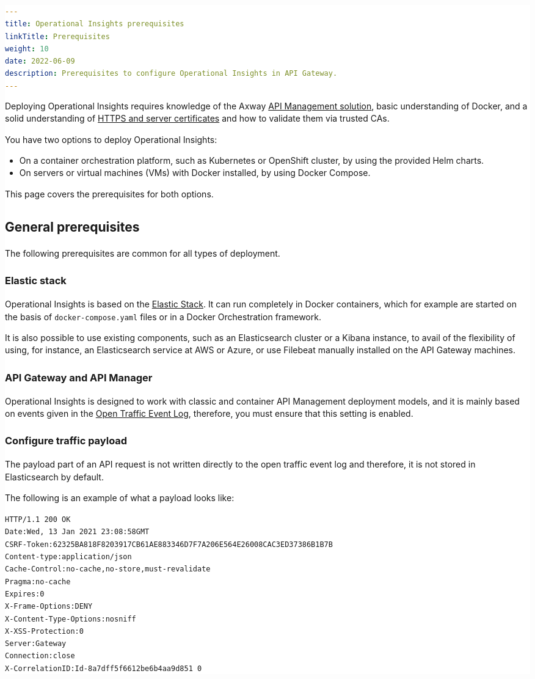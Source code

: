 ```yaml
---
title: Operational Insights prerequisites
linkTitle: Prerequisites
weight: 10
date: 2022-06-09
description: Prerequisites to configure Operational Insights in API Gateway.
---
```


Deploying Operational Insights requires knowledge of the Axway [API Management solution](/docs/api_mgmt_overview/api_mgmt_components/), basic understanding of Docker, and a solid understanding of [HTTPS and server certificates](https://www.ssl.com/article/browsers-and-certificate-validation/) and how to validate them via trusted CAs.

You have two options to deploy Operational Insights:

* On a container orchestration platform, such as Kubernetes or OpenShift cluster, by using the provided Helm charts.
* On servers or virtual machines (VMs) with Docker installed, by using Docker Compose.

This page covers the prerequisites for both options.

## General prerequisites

The following prerequisites are common for all types of deployment.

### Elastic stack

Operational Insights is based on the [Elastic Stack](https://www.elastic.co/elastic-stack/). It can run completely in Docker containers, which for example are started on the basis of `docker-compose.yaml` files or in a Docker Orchestration framework.

It is also possible to use existing components, such as an Elasticsearch cluster or a Kibana instance, to avail of the flexibility of using, for instance, an Elasticsearch service at AWS or Azure, or use Filebeat manually installed on the API Gateway machines.

### API Gateway and API Manager

Operational Insights is designed to work with classic and container API Management deployment models, and it is mainly based on events given in the [Open Traffic Event Log](/docs/apim_reference/monitor_traffic_events_metrics/#open-traffic-event-log-settings), therefore, you must ensure that this setting is enabled.

### Configure traffic payload

The payload part of an API request is not written directly to the open traffic event log and therefore, it is not stored in Elasticsearch by default.

The following is an example of what a payload looks like:

```bash
HTTP/1.1 200 OK
Date:Wed, 13 Jan 2021 23:08:58GMT
CSRF-Token:62325BA818F8203917CB61AE883346D7F7A206E564E26008CAC3ED37386B1B7B
Content-type:application/json
Cache-Control:no-cache,no-store,must-revalidate
Pragma:no-cache
Expires:0
X-Frame-Options:DENY
X-Content-Type-Options:nosniff
X-XSS-Protection:0
Server:Gateway
Connection:close
X-CorrelationID:Id-8a7dff5f6612be6b4aa9d851 0

```